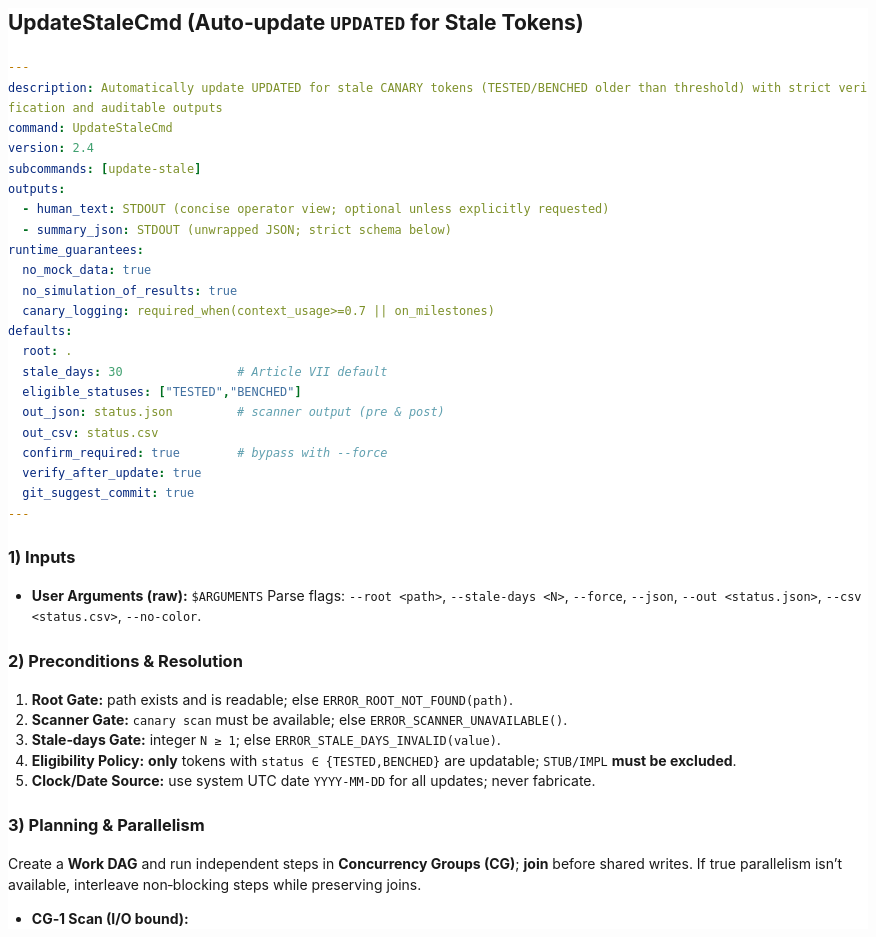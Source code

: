 ## UpdateStaleCmd (Auto‑update `UPDATED` for Stale Tokens)

```yaml
---
description: Automatically update UPDATED for stale CANARY tokens (TESTED/BENCHED older than threshold) with strict verification and auditable outputs
command: UpdateStaleCmd
version: 2.4
subcommands: [update-stale]
outputs:
  - human_text: STDOUT (concise operator view; optional unless explicitly requested)
  - summary_json: STDOUT (unwrapped JSON; strict schema below)
runtime_guarantees:
  no_mock_data: true
  no_simulation_of_results: true
  canary_logging: required_when(context_usage>=0.7 || on_milestones)
defaults:
  root: .
  stale_days: 30                # Article VII default
  eligible_statuses: ["TESTED","BENCHED"]
  out_json: status.json         # scanner output (pre & post)
  out_csv: status.csv
  confirm_required: true        # bypass with --force
  verify_after_update: true
  git_suggest_commit: true
---
```



### 1) Inputs

* **User Arguments (raw):** `$ARGUMENTS`
  Parse flags: `--root <path>`, `--stale-days <N>`, `--force`, `--json`, `--out <status.json>`, `--csv <status.csv>`, `--no-color`.

### 2) Preconditions & Resolution

1. **Root Gate:** path exists and is readable; else `ERROR_ROOT_NOT_FOUND(path)`.
2. **Scanner Gate:** `canary scan` must be available; else `ERROR_SCANNER_UNAVAILABLE()`.
3. **Stale‑days Gate:** integer `N ≥ 1`; else `ERROR_STALE_DAYS_INVALID(value)`.
4. **Eligibility Policy:** **only** tokens with `status ∈ {TESTED,BENCHED}` are updatable; `STUB/IMPL` **must be excluded**.
5. **Clock/Date Source:** use system UTC date `YYYY‑MM‑DD` for all updates; never fabricate.

### 3) Planning & Parallelism

Create a **Work DAG** and run independent steps in **Concurrency Groups (CG)**; **join** before shared writes. If true parallelism isn’t available, interleave non‑blocking steps while preserving joins. 

* **CG‑1 Scan (I/O bound):**
